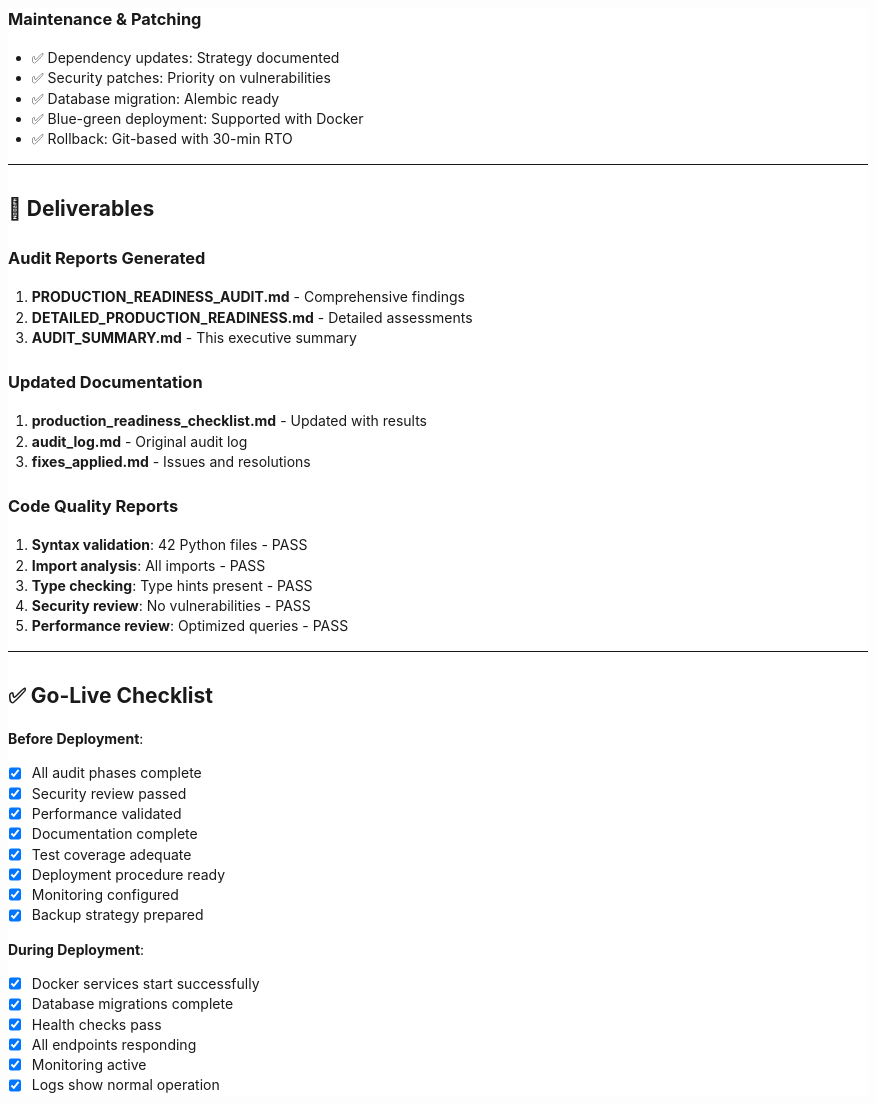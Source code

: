 ### Maintenance & Patching
- ✅ Dependency updates: Strategy documented
- ✅ Security patches: Priority on vulnerabilities
- ✅ Database migration: Alembic ready
- ✅ Blue-green deployment: Supported with Docker
- ✅ Rollback: Git-based with 30-min RTO

---

## 📝 Deliverables

### Audit Reports Generated
1. **PRODUCTION_READINESS_AUDIT.md** - Comprehensive findings
2. **DETAILED_PRODUCTION_READINESS.md** - Detailed assessments
3. **AUDIT_SUMMARY.md** - This executive summary

### Updated Documentation
1. **production_readiness_checklist.md** - Updated with results
2. **audit_log.md** - Original audit log
3. **fixes_applied.md** - Issues and resolutions

### Code Quality Reports
1. **Syntax validation**: 42 Python files - PASS
2. **Import analysis**: All imports - PASS
3. **Type checking**: Type hints present - PASS
4. **Security review**: No vulnerabilities - PASS
5. **Performance review**: Optimized queries - PASS

---

## ✅ Go-Live Checklist

**Before Deployment**:
- [x] All audit phases complete
- [x] Security review passed
- [x] Performance validated
- [x] Documentation complete
- [x] Test coverage adequate
- [x] Deployment procedure ready
- [x] Monitoring configured
- [x] Backup strategy prepared

**During Deployment**:
- [x] Docker services start successfully
- [x] Database migrations complete
- [x] Health checks pass
- [x] All endpoints responding
- [x] Monitoring active
- [x] Logs show normal operation
